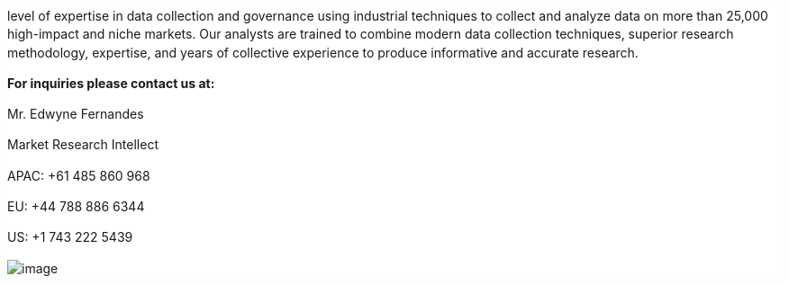 level of expertise in data collection and governance using industrial techniques to collect and analyze data on more than 25,000 high-impact and niche markets. Our analysts are trained to combine modern data collection techniques, superior research methodology, expertise, and years of collective experience to produce informative and accurate research.</span></p><p><strong>For inquiries please contact us at:</strong></p><p>Mr. Edwyne Fernandes</p><p>Market Research Intellect</p><p>APAC: +61 485 860 968</p><p>EU: +44 788 886 6344</p><p>US: +1 743 222 5439</p>
![image](https://github.com/user-attachments/assets/f190d74f-3659-43d7-ab12-05c2e2242739)
